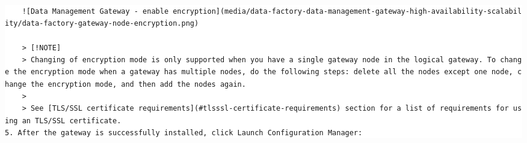 		![Data Management Gateway - enable encryption](media/data-factory-data-management-gateway-high-availability-scalability/data-factory-gateway-node-encryption.png)  
	
		> [!NOTE]
		> Changing of encryption mode is only supported when you have a single gateway node in the logical gateway. To change the encryption mode when a gateway has multiple nodes, do the following steps: delete all the nodes except one node, change the encryption mode, and then add the nodes again.
		> 
		> See [TLS/SSL certificate requirements](#tlsssl-certificate-requirements) section for a list of requirements for using an TLS/SSL certificate. 
	5. After the gateway is successfully installed, click Launch Configuration Manager:
	